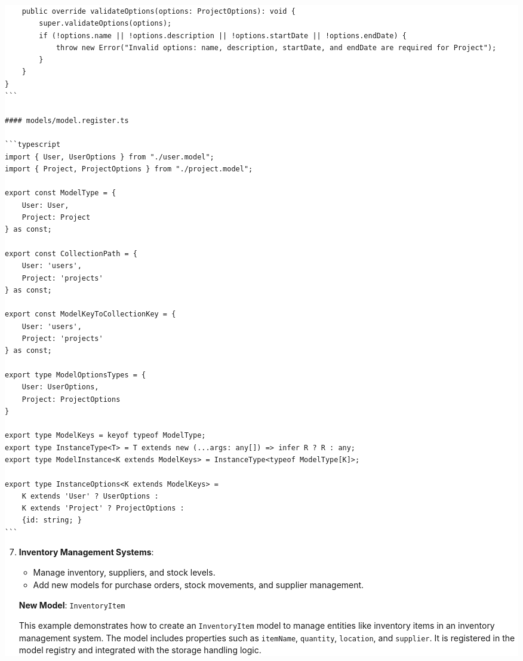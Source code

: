         public override validateOptions(options: ProjectOptions): void {
            super.validateOptions(options);
            if (!options.name || !options.description || !options.startDate || !options.endDate) {
                throw new Error("Invalid options: name, description, startDate, and endDate are required for Project");
            }
        }
    }
    ```

    #### models/model.register.ts

    ```typescript
    import { User, UserOptions } from "./user.model";
    import { Project, ProjectOptions } from "./project.model";

    export const ModelType = {
        User: User,
        Project: Project
    } as const;

    export const CollectionPath = {
        User: 'users',
        Project: 'projects'
    } as const;

    export const ModelKeyToCollectionKey = {
        User: 'users',
        Project: 'projects'
    } as const;

    export type ModelOptionsTypes = {
        User: UserOptions,
        Project: ProjectOptions
    }

    export type ModelKeys = keyof typeof ModelType;
    export type InstanceType<T> = T extends new (...args: any[]) => infer R ? R : any;
    export type ModelInstance<K extends ModelKeys> = InstanceType<typeof ModelType[K]>;

    export type InstanceOptions<K extends ModelKeys> = 
        K extends 'User' ? UserOptions : 
        K extends 'Project' ? ProjectOptions :
        {id: string; }
    ```

7. **Inventory Management Systems**:
    - Manage inventory, suppliers, and stock levels.
    - Add new models for purchase orders, stock movements, and supplier management.

    **New Model**: `InventoryItem`
    
    This example demonstrates how to create an `InventoryItem` model to manage entities like inventory items in an inventory management system. The model includes properties such as `itemName`, `quantity`, `location`, and `supplier`. It is registered in the model registry and integrated with the storage handling logic.
